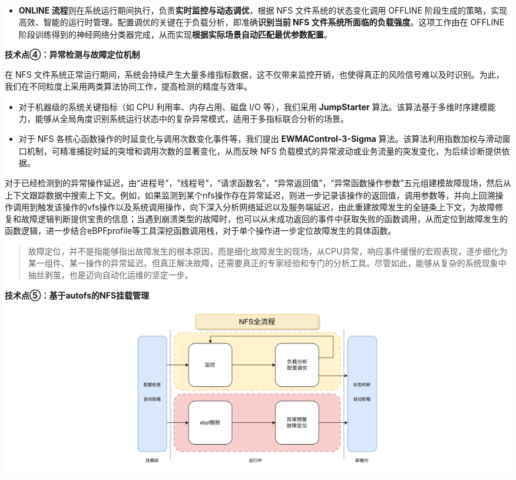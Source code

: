 - **ONLINE 流程**则在系统运行期间执行，负责**实时监控与动态调优**，根据 NFS 文件系统的状态变化调用 OFFLINE 阶段生成的策略，实现高效、智能的运行时管理。配置调优的关键在于负载分析，即准确**识别当前 NFS 文件系统所面临的负载强度**。这项工作由在 OFFLINE 阶段训练得到的神经网络分类器完成，从而实现**根据实际场景自动匹配最优参数配置**。

**技术点④：异常检测与故障定位机制**

在 NFS 文件系统正常运行期间，系统会持续产生大量多维指标数据，这不仅带来监控开销，也使得真正的风险信号难以及时识别。为此，我们在不同粒度上采用两类算法协同工作，提高检测的精度与效率。

- 对于机器级的系统关键指标（如 CPU 利用率、内存占用、磁盘 I/O 等），我们采用 **JumpStarter** 算法。该算法基于多维时序建模能力，能够从全局角度识别系统运行状态中的复杂异常模式，适用于多指标联合分析的场景。

- 对于 NFS 各核心函数操作的时延变化与调用次数变化事件等，我们提出 **EWMAControl-3-Sigma** 算法。该算法利用指数加权与滑动窗口机制，可精准捕捉时延的突增和调用次数的显著变化，从而反映 NFS 负载模式的异常波动或业务流量的突发变化，为后续诊断提供依据。

对于已经检测到的异常操作延迟，由“进程号”，“线程号”，“请求函数名”，“异常返回值”，“异常函数操作参数”五元组建模故障现场，然后从上下文跟踪数据中搜索上下文。例如，如果监测到某个nfs操作存在异常延迟，则进一步记录该操作的返回值，调用参数等，并向上回溯操作调用到触发该操作的vfs操作以及系统调用操作，向下深入分析网络延迟以及服务端延迟，由此重建故障发生的全链条上下文，为故障修复和故障逻辑判断提供宝贵的信息；当遇到崩溃类型的故障时，也可以从未成功返回的事件中获取失败的函数调用，从而定位到故障发生的函数逻辑，进一步结合eBPFprofile等工具深挖函数调用栈，对于单个操作进一步定位故障发生的具体函数。

> 故障定位，并不是指能够指出故障发生的根本原因，而是细化故障发生的现场，从CPU异常，响应事件缓慢的宏观表现，逐步细化为某一组件、某一操作的异常延迟。但真正解决故障，还需要真正的专家经验和专门的分析工具。尽管如此，能够从复杂的系统现象中抽丝剥茧，也是迈向自动化运维的坚定一步。

**技术点⑤：基于autofs的NFS挂载管理**  

<div align="center">
<img src="doc/images/all_sys_manage.png" width="50%" height="50%">
</div>
